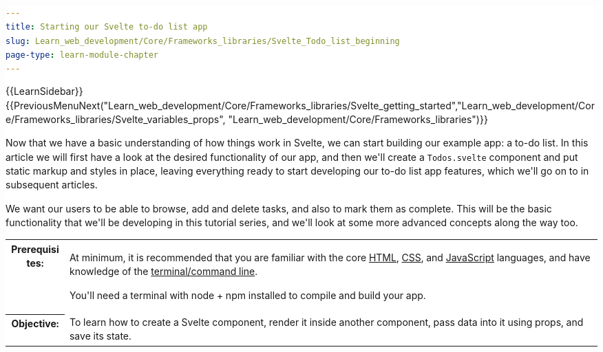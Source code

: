 ```yaml
---
title: Starting our Svelte to-do list app
slug: Learn_web_development/Core/Frameworks_libraries/Svelte_Todo_list_beginning
page-type: learn-module-chapter
---
```


{{LearnSidebar}}
{{PreviousMenuNext("Learn_web_development/Core/Frameworks_libraries/Svelte_getting_started","Learn_web_development/Core/Frameworks_libraries/Svelte_variables_props", "Learn_web_development/Core/Frameworks_libraries")}}

Now that we have a basic understanding of how things work in Svelte, we can start building our example app: a to-do list. In this article we will first have a look at the desired functionality of our app, and then we'll create a `Todos.svelte` component and put static markup and styles in place, leaving everything ready to start developing our to-do list app features, which we'll go on to in subsequent articles.

We want our users to be able to browse, add and delete tasks, and also to mark them as complete. This will be the basic functionality that we'll be developing in this tutorial series, and we'll look at some more advanced concepts along the way too.

<table>
  <tbody>
    <tr>
      <th scope="row">Prerequisites:</th>
      <td>
        <p>
          At minimum, it is recommended that you are familiar with the core
          <a href="/en-US/docs/Learn_web_development/Core/Structuring_content">HTML</a>,
          <a href="/en-US/docs/Learn_web_development/Core/Styling_basics">CSS</a>, and
          <a href="/en-US/docs/Learn_web_development/Core/Scripting">JavaScript</a> languages, and
          have knowledge of the
          <a
            href="/en-US/docs/Learn_web_development/Getting_started/Environment_setup/Command_line"
            >terminal/command line</a
          >.
        </p>
        <p>
          You'll need a terminal with node + npm installed to compile and build
          your app.
        </p>
      </td>
    </tr>
    <tr>
      <th scope="row">Objective:</th>
      <td>
        To learn how to create a Svelte component, render it inside another
        component, pass data into it using props, and save its state.
      </td>
    </tr>
  </tbody>
</table>

